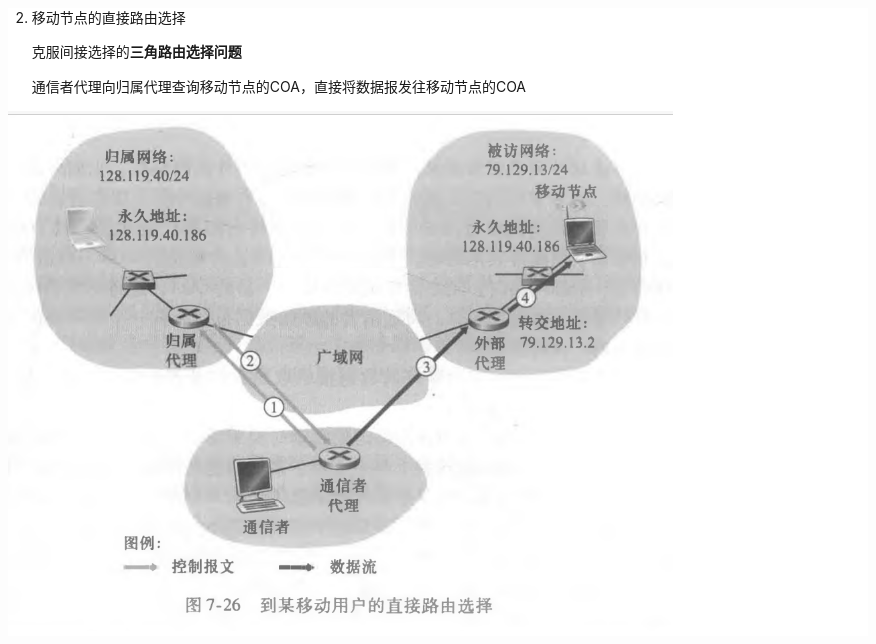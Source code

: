 2. 移动节点的直接路由选择

   克服间接选择的**三角路由选择问题**

   通信者代理向归属代理查询移动节点的COA，直接将数据报发往移动节点的COA

​		<img src="./笔记图片/image-20220313112400027.png" alt="image-20220313112400027" style="zoom:67%;" />
